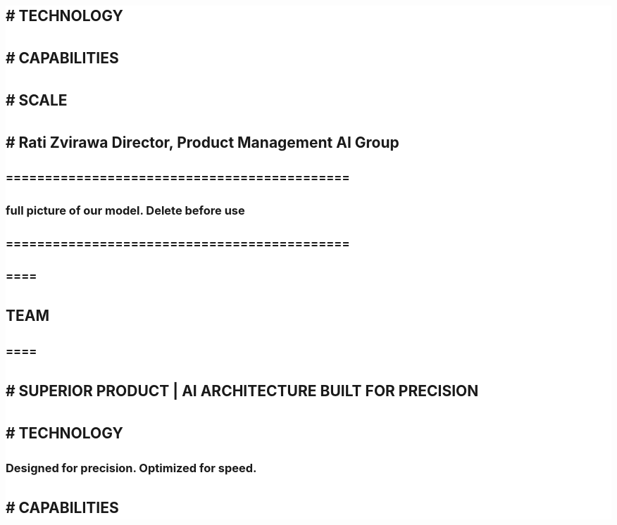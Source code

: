

## # TECHNOLOGY



## # CAPABILITIES



## # SCALE



## # Rati Zvirawa Director, Product Management AI Group



### ============================================



### full picture of our model. Delete before use



### ============================================



### ====



## TEAM



### ====



## # SUPERIOR PRODUCT | AI ARCHITECTURE BUILT FOR PRECISION



## # TECHNOLOGY



### Designed for precision. Optimized for speed.



## # CAPABILITIES

